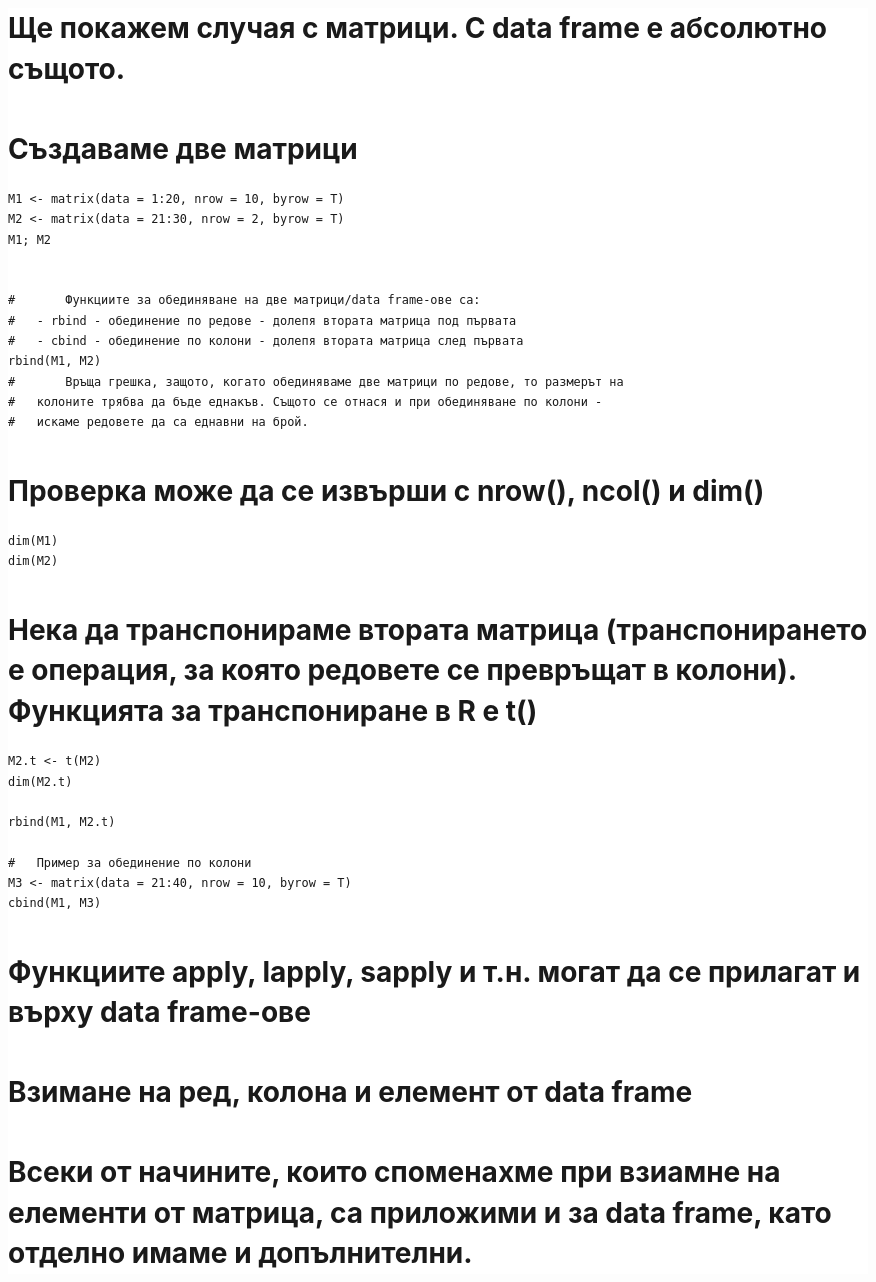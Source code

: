 #       Ще покажем случая с матрици. С data frame е абсолютно същото.
#       Създаваме две матрици
```
M1 <- matrix(data = 1:20, nrow = 10, byrow = T)
M2 <- matrix(data = 21:30, nrow = 2, byrow = T)
M1; M2


#       Функциите за обединяване на две матрици/data frame-ове са:
#   - rbind - обединение по редове - долепя втората матрица под първата
#   - cbind - обединение по колони - долепя втората матрица след първата
rbind(M1, M2)   
#       Връща грешка, защото, когато обединяваме две матрици по редове, то размерът на 
#   колоните трябва да бъде еднакъв. Същото се отнася и при обединяване по колони - 
#   искаме редовете да са еднавни на брой.
```

#       Проверка може да се извърши с nrow(), ncol() и dim()
```
dim(M1)
dim(M2)
```
#       Нека да транспонираме втората матрица (транспонирането е операция, за която редовете се превръщат в колони). Функцията за транспониране в R е t()
```
M2.t <- t(M2)
dim(M2.t)

rbind(M1, M2.t)

#   Пример за обединение по колони
M3 <- matrix(data = 21:40, nrow = 10, byrow = T)
cbind(M1, M3)
```

#       Функциите apply, lapply, sapply и т.н. могат да се прилагат и върху data frame-ове

#       Взимане на ред, колона и елемент от data frame
#       Всеки от начините, които споменахме при взиамне на елементи от матрица, са приложими и за data frame, като отделно имаме и допълнителни.
